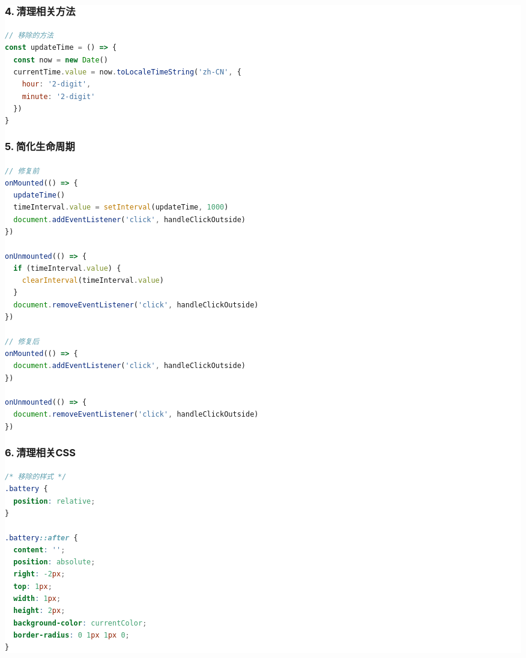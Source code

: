 ### 4. 清理相关方法
```javascript
// 移除的方法
const updateTime = () => {
  const now = new Date()
  currentTime.value = now.toLocaleTimeString('zh-CN', { 
    hour: '2-digit', 
    minute: '2-digit' 
  })
}
```

### 5. 简化生命周期
```javascript
// 修复前
onMounted(() => {
  updateTime()
  timeInterval.value = setInterval(updateTime, 1000)
  document.addEventListener('click', handleClickOutside)
})

onUnmounted(() => {
  if (timeInterval.value) {
    clearInterval(timeInterval.value)
  }
  document.removeEventListener('click', handleClickOutside)
})

// 修复后
onMounted(() => {
  document.addEventListener('click', handleClickOutside)
})

onUnmounted(() => {
  document.removeEventListener('click', handleClickOutside)
})
```

### 6. 清理相关CSS
```css
/* 移除的样式 */
.battery {
  position: relative;
}

.battery::after {
  content: '';
  position: absolute;
  right: -2px;
  top: 1px;
  width: 1px;
  height: 2px;
  background-color: currentColor;
  border-radius: 0 1px 1px 0;
}
```
